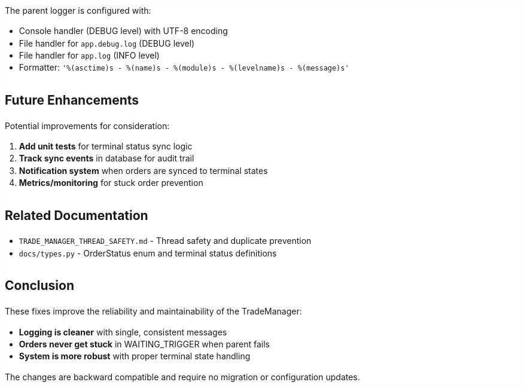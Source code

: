 The parent logger is configured with:
- Console handler (DEBUG level) with UTF-8 encoding
- File handler for `app.debug.log` (DEBUG level)
- File handler for `app.log` (INFO level)
- Formatter: `'%(asctime)s - %(name)s - %(module)s - %(levelname)s - %(message)s'`

## Future Enhancements

Potential improvements for consideration:
1. **Add unit tests** for terminal status sync logic
2. **Track sync events** in database for audit trail
3. **Notification system** when orders are synced to terminal states
4. **Metrics/monitoring** for stuck order prevention

## Related Documentation

- `TRADE_MANAGER_THREAD_SAFETY.md` - Thread safety and duplicate prevention
- `docs/types.py` - OrderStatus enum and terminal status definitions

## Conclusion

These fixes improve the reliability and maintainability of the TradeManager:
- **Logging is cleaner** with single, consistent messages
- **Orders never get stuck** in WAITING_TRIGGER when parent fails
- **System is more robust** with proper terminal state handling

The changes are backward compatible and require no migration or configuration updates.
